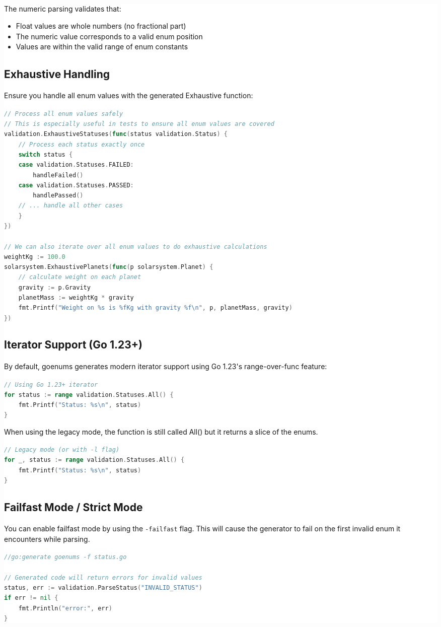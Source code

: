The numeric parsing validates that:
- Float values are whole numbers (no fractional part)
- The numeric value corresponds to a valid enum position
- Values are within the valid range of enum constants

## Exhaustive Handling
Ensure you handle all enum values with the generated Exhaustive function:

```go
// Process all enum values safely
// This is especially useful in tests to ensure all enum values are covered
validation.ExhaustiveStatuses(func(status validation.Status) {
    // Process each status exactly once
    switch status {
    case validation.Statuses.FAILED:
        handleFailed()
    case validation.Statuses.PASSED:
        handlePassed()
    // ... handle all other cases
    }
})

// We can also iterate over all enum values to do exhaustive calculations
weightKg := 100.0
solarsystem.ExhaustivePlanets(func(p solarsystem.Planet) {
	// calculate weight on each planet
	gravity := p.Gravity
	planetMass := weightKg * gravity
	fmt.Printf("Weight on %s is %fKg with gravity %f\n", p, planetMass, gravity)
})
```

## Iterator Support (Go 1.23+)
By default, goenums generates modern iterator support using Go 1.23's range-over-func feature:

```go
// Using Go 1.23+ iterator
for status := range validation.Statuses.All() {
    fmt.Printf("Status: %s\n", status)
}
```

When using the legacy mode, the function is still called All() but it returns a slice of the enums.

```go
// Legacy mode (or with -l flag)
for _, status := range validation.Statuses.All() {
    fmt.Printf("Status: %s\n", status)
}
```

## Failfast Mode / Strict Mode
You can enable failfast mode by using the `-failfast` flag. This will cause the generator to fail on the first invalid enum it encounters while parsing.
```go
//go:generate goenums -f status.go

// Generated code will return errors for invalid values
status, err := validation.ParseStatus("INVALID_STATUS")
if err != nil {
    fmt.Println("error:", err)
}
```
